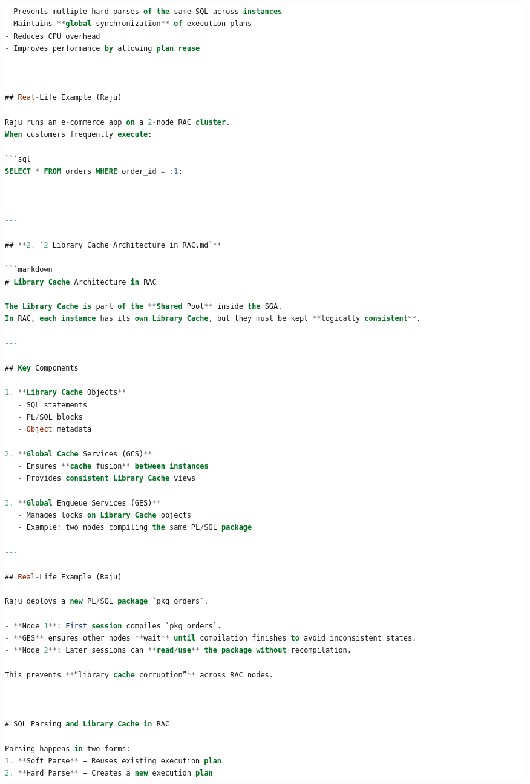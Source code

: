 ```sql
- Prevents multiple hard parses of the same SQL across instances
- Maintains **global synchronization** of execution plans
- Reduces CPU overhead
- Improves performance by allowing plan reuse

---

## Real-Life Example (Raju)

Raju runs an e-commerce app on a 2-node RAC cluster.  
When customers frequently execute:

```sql
SELECT * FROM orders WHERE order_id = :1;



---

## **2. `2_Library_Cache_Architecture_in_RAC.md`**

```markdown
# Library Cache Architecture in RAC

The Library Cache is part of the **Shared Pool** inside the SGA.  
In RAC, each instance has its own Library Cache, but they must be kept **logically consistent**.

---

## Key Components

1. **Library Cache Objects**
   - SQL statements
   - PL/SQL blocks
   - Object metadata

2. **Global Cache Services (GCS)**
   - Ensures **cache fusion** between instances
   - Provides consistent Library Cache views

3. **Global Enqueue Services (GES)**
   - Manages locks on Library Cache objects
   - Example: two nodes compiling the same PL/SQL package

---

## Real-Life Example (Raju)

Raju deploys a new PL/SQL package `pkg_orders`.  

- **Node 1**: First session compiles `pkg_orders`.  
- **GES** ensures other nodes **wait** until compilation finishes to avoid inconsistent states.  
- **Node 2**: Later sessions can **read/use** the package without recompilation.

This prevents **“library cache corruption”** across RAC nodes.



# SQL Parsing and Library Cache in RAC

Parsing happens in two forms:
1. **Soft Parse** – Reuses existing execution plan
2. **Hard Parse** – Creates a new execution plan
```